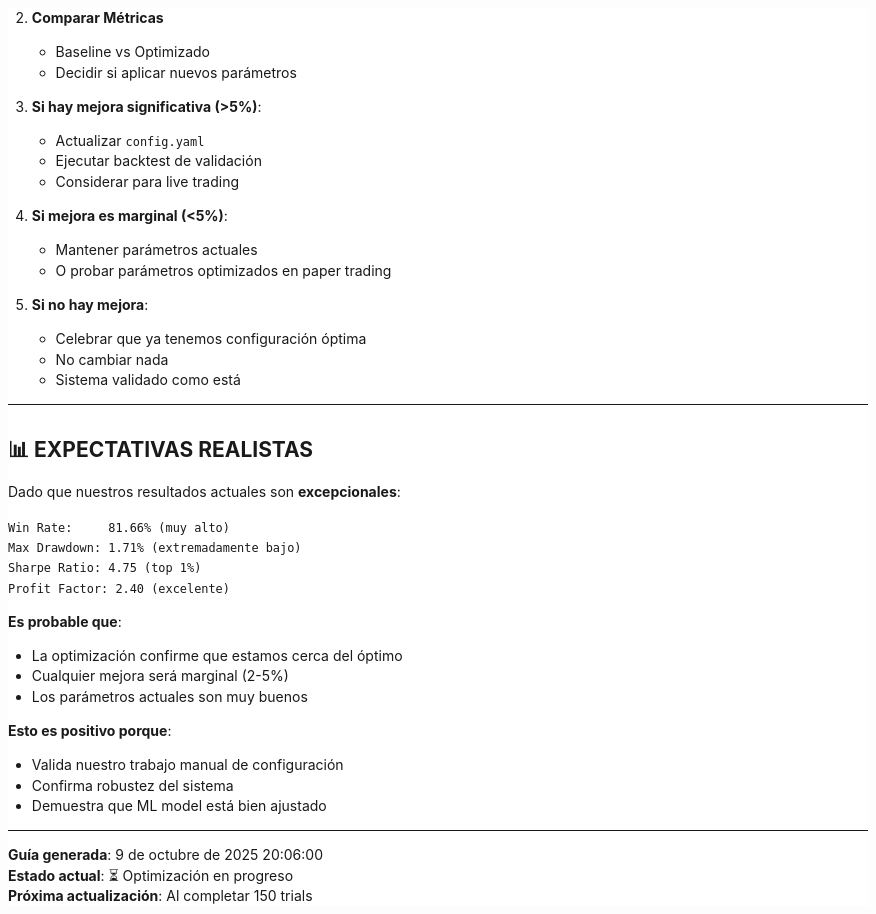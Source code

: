 2. **Comparar Métricas**
   - Baseline vs Optimizado
   - Decidir si aplicar nuevos parámetros

3. **Si hay mejora significativa (>5%)**:
   - Actualizar `config.yaml`
   - Ejecutar backtest de validación
   - Considerar para live trading

4. **Si mejora es marginal (<5%)**:
   - Mantener parámetros actuales
   - O probar parámetros optimizados en paper trading

5. **Si no hay mejora**:
   - Celebrar que ya tenemos configuración óptima
   - No cambiar nada
   - Sistema validado como está

---

## 📊 EXPECTATIVAS REALISTAS

Dado que nuestros resultados actuales son **excepcionales**:

```
Win Rate:     81.66% (muy alto)
Max Drawdown: 1.71% (extremadamente bajo)
Sharpe Ratio: 4.75 (top 1%)
Profit Factor: 2.40 (excelente)
```

**Es probable que**:
- La optimización confirme que estamos cerca del óptimo
- Cualquier mejora será marginal (2-5%)
- Los parámetros actuales son muy buenos

**Esto es positivo porque**:
- Valida nuestro trabajo manual de configuración
- Confirma robustez del sistema
- Demuestra que ML model está bien ajustado

---

**Guía generada**: 9 de octubre de 2025 20:06:00  
**Estado actual**: ⏳ Optimización en progreso  
**Próxima actualización**: Al completar 150 trials
